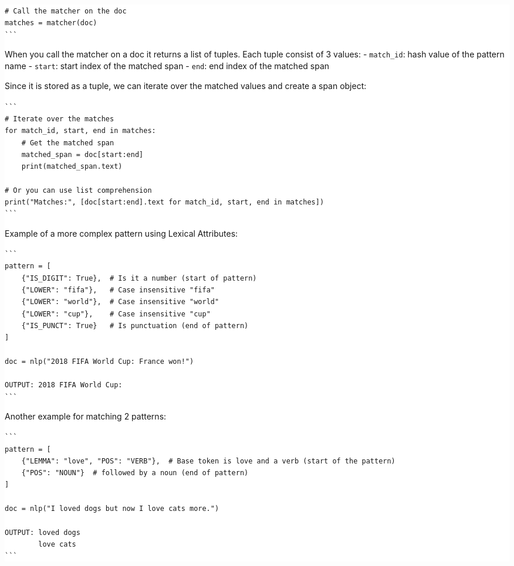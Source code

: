     # Call the matcher on the doc
    matches = matcher(doc)
    ```

When you call the matcher on a doc it returns a list of tuples. Each tuple consist of 3 values:
    - `match_id`: hash value of the pattern name
    - `start`: start index of the matched span
    - `end`: end index of the matched span

Since it is stored as a tuple, we can iterate over the matched values and create a span object:
    
    ```
    # Iterate over the matches
    for match_id, start, end in matches:
        # Get the matched span
        matched_span = doc[start:end]
        print(matched_span.text)

    # Or you can use list comprehension
    print("Matches:", [doc[start:end].text for match_id, start, end in matches])
    ```

Example of a more complex pattern using Lexical Attributes:
    
    ```
    pattern = [
        {"IS_DIGIT": True},  # Is it a number (start of pattern)
        {"LOWER": "fifa"},   # Case insensitive "fifa"
        {"LOWER": "world"},  # Case insensitive "world"
        {"LOWER": "cup"},    # Case insensitive "cup"
        {"IS_PUNCT": True}   # Is punctuation (end of pattern)
    ]
    
    doc = nlp("2018 FIFA World Cup: France won!")

    OUTPUT: 2018 FIFA World Cup:
    ```

Another example for matching 2 patterns:
    
    ```
    pattern = [
        {"LEMMA": "love", "POS": "VERB"},  # Base token is love and a verb (start of the pattern)
        {"POS": "NOUN"}  # followed by a noun (end of pattern)
    ]

    doc = nlp("I loved dogs but now I love cats more.")

    OUTPUT: loved dogs
            love cats
    ```
